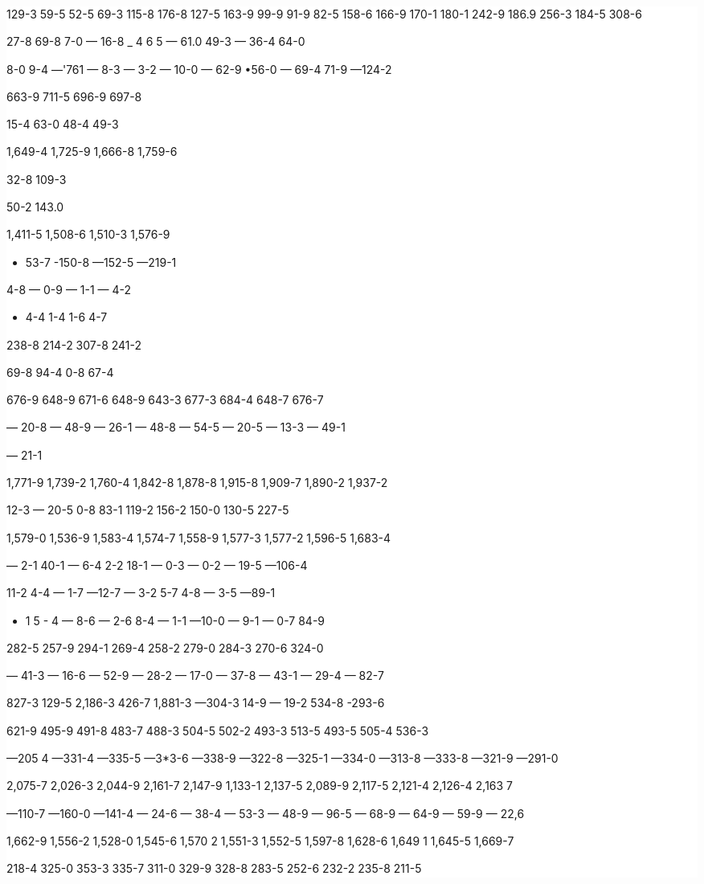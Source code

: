 129-3 59-5 52-5 69-3 115-8 176-8 127-5 163-9 99-9 91-9 82-5 158-6 166-9 170-1 180-1 242-9 186.9 256-3 184-5 308-6

27-8 69-8 7-0 — 16-8 _ 4 6 5 — 61.0 49-3 — 36-4 64-0

8-0 9-4 —'761 — 8-3 — 3-2 — 10-0 — 62-9 •56-0 — 69-4 71-9 —124-2

663-9 711-5 696-9 697-8

15-4 63-0 48-4 49-3

1,649-4 1,725-9 1,666-8 1,759-6

32-8 109-3

50-2 143.0

1,411-5 1,508-6 1,510-3 1,576-9

- 53-7 -150-8 —152-5 —219-1

4-8 — 0-9 — 1-1 — 4-2

- 4-4 1-4 1-6 4-7

238-8 214-2 307-8 241-2

69-8 94-4 0-8 67-4

676-9 648-9 671-6 648-9 643-3 677-3 684-4 648-7 676-7

— 20-8 — 48-9 — 26-1 — 48-8 — 54-5 — 20-5 — 13-3 — 49-1

— 21-1

1,771-9 1,739-2 1,760-4 1,842-8 1,878-8 1,915-8 1,909-7 1,890-2 1,937-2

12-3 — 20-5 0-8 83-1 119-2 156-2 150-0 130-5 227-5

1,579-0 1,536-9 1,583-4 1,574-7 1,558-9 1,577-3 1,577-2 1,596-5 1,683-4

— 2-1 40-1 — 6-4 2-2 18-1 — 0-3 — 0-2 — 19-5 —106-4

11-2 4-4 — 1-7 —12-7 — 3-2 5-7 4-8 — 3-5 —89-1

- 1 5 - 4 — 8-6 — 2-6 8-4 — 1-1 —10-0 — 9-1 — 0-7 84-9

282-5 257-9 294-1 269-4 258-2 279-0 284-3 270-6 324-0

— 41-3 — 16-6 — 52-9 — 28-2 — 17-0 — 37-8 — 43-1 — 29-4 — 82-7

827-3 129-5 2,186-3 426-7 1,881-3 —304-3 14-9 — 19-2 534-8 -293-6

621-9 495-9 491-8 483-7 488-3 504-5 502-2 493-3 513-5 493-5 505-4 536-3

—205 4 —331-4 —335-5 —3*3-6 —338-9 —322-8 —325-1 —334-0 —313-8 —333-8 —321-9 —291-0

2,075-7 2,026-3 2,044-9 2,161-7 2,147-9 1,133-1 2,137-5 2,089-9 2,117-5 2,121-4 2,126-4 2,163 7

—110-7 —160-0 —141-4 — 24-6 — 38-4 — 53-3 — 48-9 — 96-5 — 68-9 — 64-9 — 59-9 — 22,6

1,662-9 1,556-2 1,528-0 1,545-6 1,570 2 1,551-3 1,552-5 1,597-8 1,628-6 1,649 1 1,645-5 1,669-7

218-4 325-0 353-3 335-7 311-0 329-9 328-8 283-5 252-6 232-2 235-8 211-5
